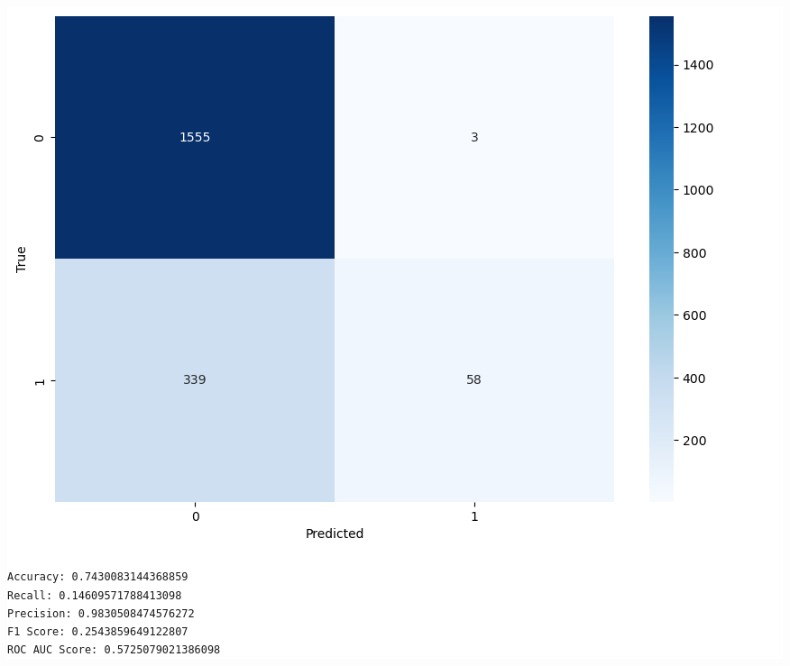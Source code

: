 ![png](Choice_Model_XGBoost_files/Choice_Model_XGBoost_19_5.png)
    


    Accuracy: 0.7430083144368859
    Recall: 0.14609571788413098
    Precision: 0.9830508474576272
    F1 Score: 0.2543859649122807
    ROC AUC Score: 0.5725079021386098
    


    